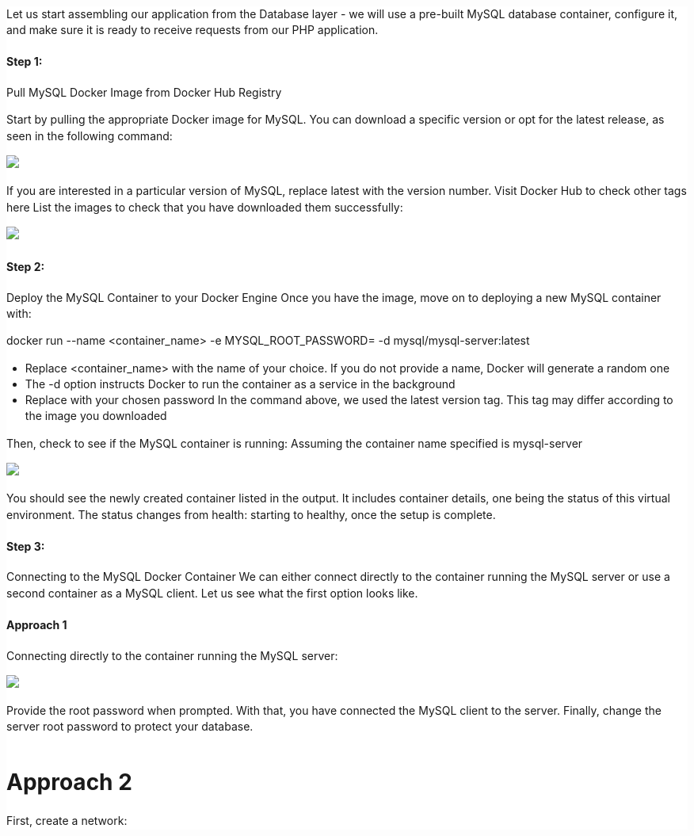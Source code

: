 Let us start assembling our application from the Database layer - we will use a pre-built MySQL database container, configure it, and make sure it is ready to receive requests from our PHP application.

#### Step 1:
Pull MySQL Docker Image from Docker Hub Registry

Start by pulling the appropriate Docker image for MySQL. You can download a specific version or opt for the latest release, as seen in the following command:

![](https://github.com/UzonduEgbombah/project-20/assets/137091610/13ab1cba-2f27-485e-9337-a506c8f447d1)

If you are interested in a particular version of MySQL, replace latest with the version number. Visit Docker Hub to check other tags here
List the images to check that you have downloaded them successfully:

![](https://github.com/UzonduEgbombah/project-20/assets/137091610/7d56bc60-7656-4060-92f3-e7362863fc04)

#### Step 2:
Deploy the MySQL Container to your Docker Engine
Once you have the image, move on to deploying a new MySQL container with:

docker run --name <container_name> -e MYSQL_ROOT_PASSWORD=<my-secret-pw> -d mysql/mysql-server:latest

- Replace <container_name> with the name of your choice. If you do not provide a name, Docker will generate a random one
- The -d option instructs Docker to run the container as a service in the background
- Replace <my-secret-pw> with your chosen password
In the command above, we used the latest version tag. This tag may differ according to the image you downloaded


Then, check to see if the MySQL container is running: Assuming the container name specified is mysql-server

![](https://github.com/UzonduEgbombah/project-20/assets/137091610/8cf1f412-53df-4deb-98c8-2353f02d956e)

You should see the newly created container listed in the output. It includes container details, one being the status of this virtual environment. The status changes from health: starting to healthy, once the setup is complete.

#### Step 3:
Connecting to the MySQL Docker Container
We can either connect directly to the container running the MySQL server or use a second container as a MySQL client. Let us see what the first option looks like.
#### Approach 1
Connecting directly to the container running the MySQL server:

![](https://github.com/UzonduEgbombah/project-20/assets/137091610/3a2eab96-a223-49ef-82da-1200795c9900)

Provide the root password when prompted. With that, you have connected the MySQL client to the server.
Finally, change the server root password to protect your database.
# Approach 2
First, create a network:
